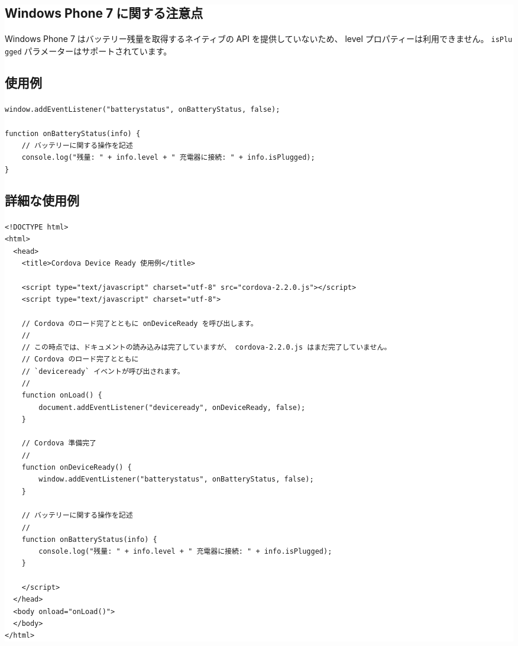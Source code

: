 Windows Phone 7 に関する注意点
----------------------

Windows Phone 7 はバッテリー残量を取得するネイティブの API を提供していないため、
level プロパティーは利用できません。 `isPlugged` パラメーターはサポートされています。

使用例
-------------

    window.addEventListener("batterystatus", onBatteryStatus, false);

    function onBatteryStatus(info) {
        // バッテリーに関する操作を記述
        console.log("残量: " + info.level + " 充電器に接続: " + info.isPlugged);
    }

詳細な使用例
------------

    <!DOCTYPE html>
    <html>
      <head>
        <title>Cordova Device Ready 使用例</title>

        <script type="text/javascript" charset="utf-8" src="cordova-2.2.0.js"></script>
        <script type="text/javascript" charset="utf-8">

        // Cordova のロード完了とともに onDeviceReady を呼び出します。
        //
        // この時点では、ドキュメントの読み込みは完了していますが、 cordova-2.2.0.js はまだ完了していません。
        // Cordova のロード完了とともに
        // `deviceready` イベントが呼び出されます。
        //
        function onLoad() {
            document.addEventListener("deviceready", onDeviceReady, false);
        }

        // Cordova 準備完了
        //
        function onDeviceReady() {
            window.addEventListener("batterystatus", onBatteryStatus, false);
        }

        // バッテリーに関する操作を記述
        //
        function onBatteryStatus(info) {
            console.log("残量: " + info.level + " 充電器に接続: " + info.isPlugged);
        }

        </script>
      </head>
      <body onload="onLoad()">
      </body>
    </html>

